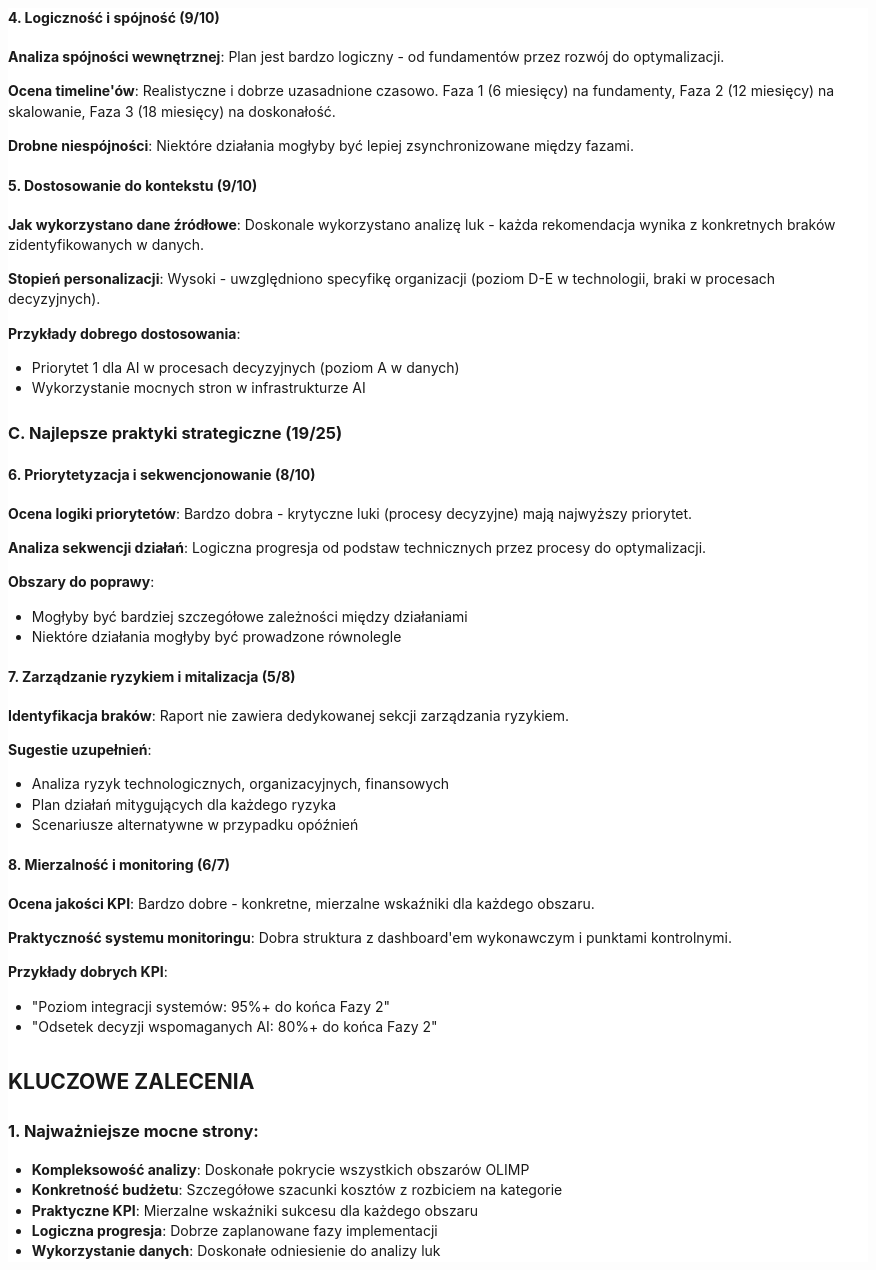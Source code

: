 #### 4. Logiczność i spójność (9/10)
**Analiza spójności wewnętrznej**: Plan jest bardzo logiczny - od fundamentów przez rozwój do optymalizacji.

**Ocena timeline'ów**: Realistyczne i dobrze uzasadnione czasowo. Faza 1 (6 miesięcy) na fundamenty, Faza 2 (12 miesięcy) na skalowanie, Faza 3 (18 miesięcy) na doskonałość.

**Drobne niespójności**: Niektóre działania mogłyby być lepiej zsynchronizowane między fazami.

#### 5. Dostosowanie do kontekstu (9/10)
**Jak wykorzystano dane źródłowe**: Doskonale wykorzystano analizę luk - każda rekomendacja wynika z konkretnych braków zidentyfikowanych w danych.

**Stopień personalizacji**: Wysoki - uwzględniono specyfikę organizacji (poziom D-E w technologii, braki w procesach decyzyjnych).

**Przykłady dobrego dostosowania**:
- Priorytet 1 dla AI w procesach decyzyjnych (poziom A w danych)
- Wykorzystanie mocnych stron w infrastrukturze AI

### C. Najlepsze praktyki strategiczne (19/25)

#### 6. Priorytetyzacja i sekwencjonowanie (8/10)
**Ocena logiki priorytetów**: Bardzo dobra - krytyczne luki (procesy decyzyjne) mają najwyższy priorytet.

**Analiza sekwencji działań**: Logiczna progresja od podstaw technicznych przez procesy do optymalizacji.

**Obszary do poprawy**: 
- Mogłyby być bardziej szczegółowe zależności między działaniami
- Niektóre działania mogłyby być prowadzone równolegle

#### 7. Zarządzanie ryzykiem i mitalizacja (5/8)
**Identyfikacja braków**: Raport nie zawiera dedykowanej sekcji zarządzania ryzykiem.

**Sugestie uzupełnień**:
- Analiza ryzyk technologicznych, organizacyjnych, finansowych
- Plan działań mitygujących dla każdego ryzyka
- Scenariusze alternatywne w przypadku opóźnień

#### 8. Mierzalność i monitoring (6/7)
**Ocena jakości KPI**: Bardzo dobre - konkretne, mierzalne wskaźniki dla każdego obszaru.

**Praktyczność systemu monitoringu**: Dobra struktura z dashboard'em wykonawczym i punktami kontrolnymi.

**Przykłady dobrych KPI**:
- "Poziom integracji systemów: 95%+ do końca Fazy 2"
- "Odsetek decyzji wspomaganych AI: 80%+ do końca Fazy 2"

## KLUCZOWE ZALECENIA

### 1. Najważniejsze mocne strony:
- **Kompleksowość analizy**: Doskonałe pokrycie wszystkich obszarów OLIMP
- **Konkretność budżetu**: Szczegółowe szacunki kosztów z rozbiciem na kategorie
- **Praktyczne KPI**: Mierzalne wskaźniki sukcesu dla każdego obszaru
- **Logiczna progresja**: Dobrze zaplanowane fazy implementacji
- **Wykorzystanie danych**: Doskonałe odniesienie do analizy luk
